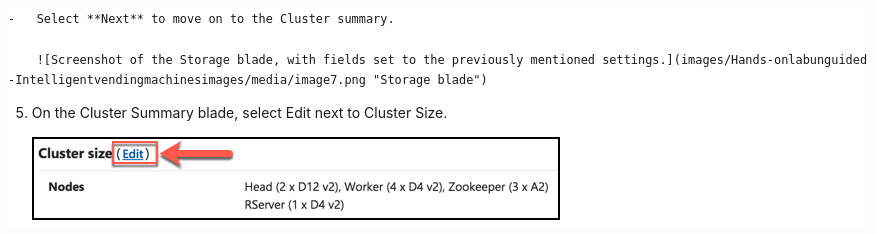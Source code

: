     -   Select **Next** to move on to the Cluster summary.

        ![Screenshot of the Storage blade, with fields set to the previously mentioned settings.](images/Hands-onlabunguided-Intelligentvendingmachinesimages/media/image7.png "Storage blade")

5.  On the Cluster Summary blade, select Edit next to Cluster Size. 

    ![Screenshot of the Edit Cluster size link.](images/Hands-onlabunguided-Intelligentvendingmachinesimages/media/image8.png "Edit Cluster size link")
